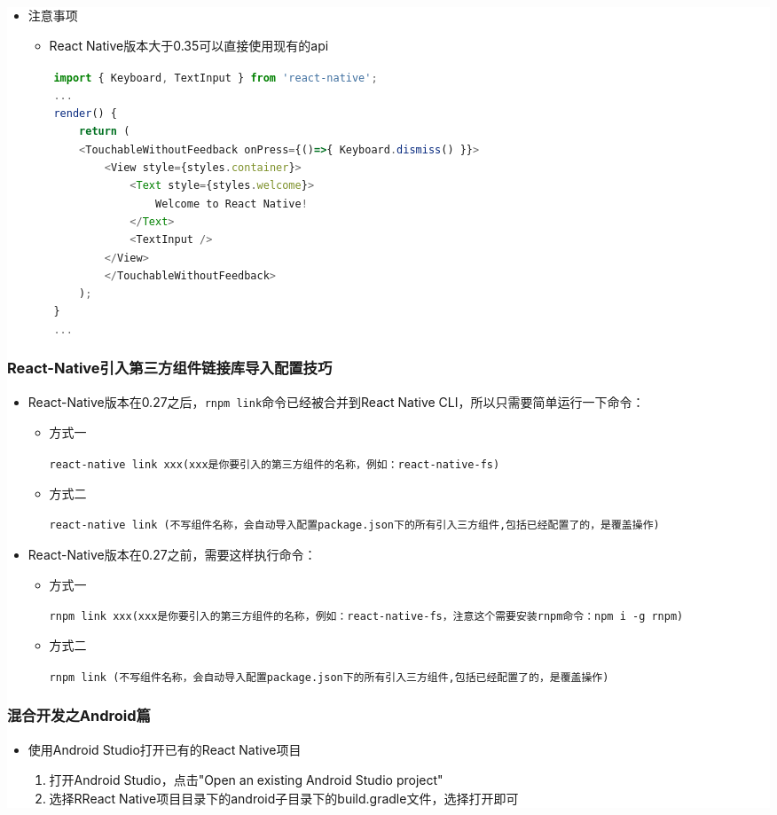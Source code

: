   * 注意事项
    - React Native版本大于0.35可以直接使用现有的api

    ```javascript
        import { Keyboard, TextInput } from 'react-native';
        ...
        render() {
            return (
            <TouchableWithoutFeedback onPress={()=>{ Keyboard.dismiss() }}>
                <View style={styles.container}>
                    <Text style={styles.welcome}>
                        Welcome to React Native!
                    </Text>
                    <TextInput />
                </View>
                </TouchableWithoutFeedback>
            );
        }
        ...
    ``` 


### React-Native引入第三方组件链接库导入配置技巧

  * React-Native版本在0.27之后，`rnpm link`命令已经被合并到React Native CLI，所以只需要简单运行一下命令：
    * 方式一

      ```
      react-native link xxx(xxx是你要引入的第三方组件的名称，例如：react-native-fs)
      ```

    * 方式二

      ```
      react-native link (不写组件名称，会自动导入配置package.json下的所有引入三方组件,包括已经配置了的，是覆盖操作)
      ```
    
  * React-Native版本在0.27之前，需要这样执行命令：
    * 方式一

      ```
      rnpm link xxx(xxx是你要引入的第三方组件的名称，例如：react-native-fs，注意这个需要安装rnpm命令：npm i -g rnpm)
      ```

    * 方式二

      ```
      rnpm link (不写组件名称，会自动导入配置package.json下的所有引入三方组件,包括已经配置了的，是覆盖操作)
      ```

### 混合开发之Android篇
 
  * 使用Android Studio打开已有的React Native项目

    1. 打开Android Studio，点击"Open an existing Android Studio project"
    1. 选择RReact Native项目目录下的android子目录下的build.gradle文件，选择打开即可
